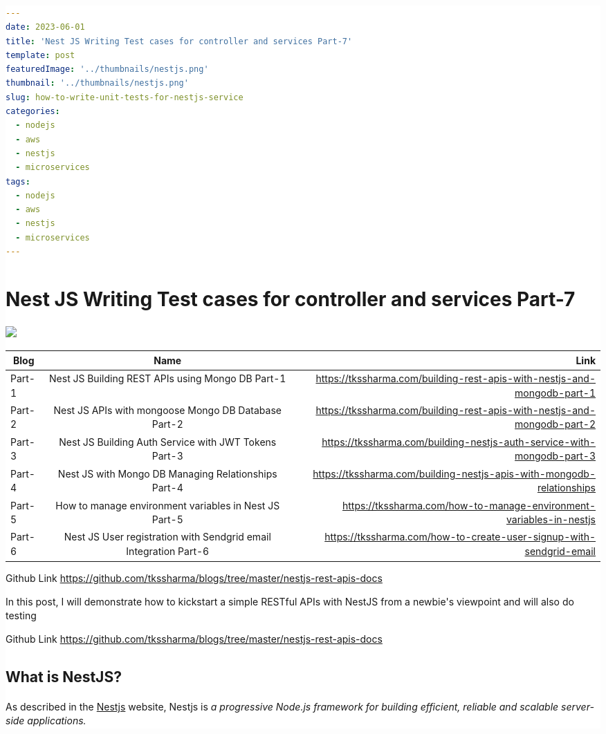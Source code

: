 ```yaml
---
date: 2023-06-01
title: 'Nest JS Writing Test cases for controller and services Part-7'
template: post
featuredImage: '../thumbnails/nestjs.png'
thumbnail: '../thumbnails/nestjs.png'
slug: how-to-write-unit-tests-for-nestjs-service
categories:
  - nodejs
  - aws
  - nestjs
  - microservices
tags:
  - nodejs
  - aws
  - nestjs
  - microservices
---
```


# Nest JS Writing Test cases for controller and services Part-7

![](../thumbnails/banner-nestjs.png)


| Blog   |      Name      |  Link |
|----------|:-------------:|------:|
| Part-1 | Nest JS Building REST APIs using Mongo DB Part-1  | https://tkssharma.com/building-rest-apis-with-nestjs-and-mongodb-part-1 |
| Part-2 | Nest JS APIs with mongoose Mongo DB Database Part-2  | https://tkssharma.com/building-rest-apis-with-nestjs-and-mongodb-part-2 |
| Part-3 | Nest JS Building Auth Service with JWT Tokens Part-3  | https://tkssharma.com/building-nestjs-auth-service-with-mongodb-part-3 |
| Part-4 | Nest JS with Mongo DB Managing Relationships Part-4 | https://tkssharma.com/building-nestjs-apis-with-mongodb-relationships |
| Part-5 | How to manage environment variables in Nest JS Part-5 | https://tkssharma.com/how-to-manage-environment-variables-in-nestjs |
| Part-6 | Nest JS User registration with Sendgrid email Integration Part-6 | https://tkssharma.com/how-to-create-user-signup-with-sendgrid-email |

Github Link
https://github.com/tkssharma/blogs/tree/master/nestjs-rest-apis-docs

In this post, I will demonstrate how to kickstart a simple RESTful APIs with NestJS from a newbie's viewpoint and will also do testing 

Github Link
https://github.com/tkssharma/blogs/tree/master/nestjs-rest-apis-docs

## What is NestJS?

As described in the [Nestjs](https://nestjs.com) website, Nestjs is _a progressive Node.js framework for building efficient, reliable and scalable server-side applications._
